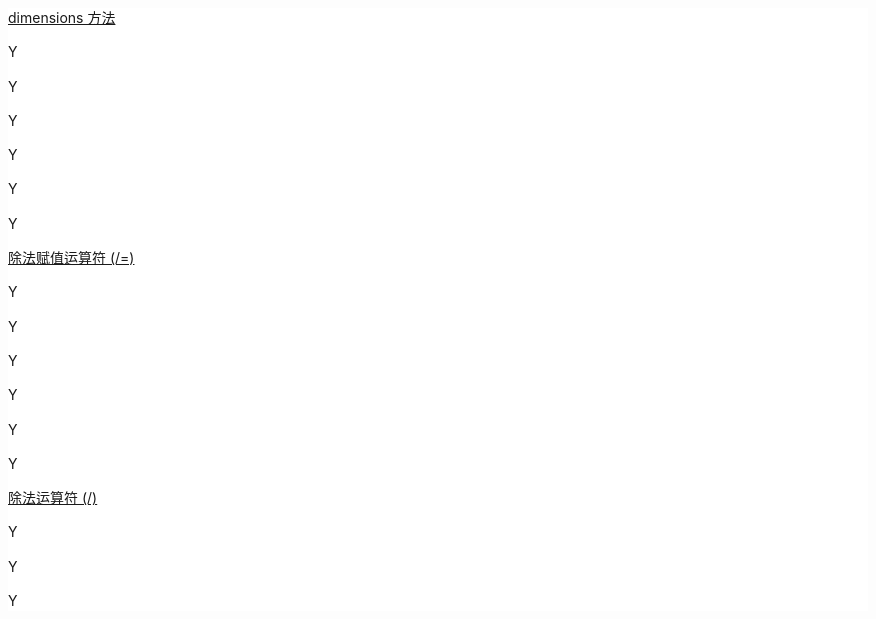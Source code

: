 <p><a href="http://msdn.microsoft.com/zh-cn/library/ie/tckh4ef1(v=vs.94).aspx" target="_blank"><span id="mt84" class="sentence" data-guid="94ac64124335f0824e721128a27b64d4" data-source="dimensions Method">dimensions 方法</span></a></p>
</td>
<td>
<p>Y</p>
</td>
<td>
<p>Y</p>
</td>
<td>
<p>Y</p>
</td>
<td>
<p>Y</p>
</td>
<td>
<p>Y</p>
</td>
<td>
<p>Y</p>
</td>
</tr>
<tr>
<td>
<p><a href="http://msdn.microsoft.com/zh-cn/library/ie/cfyydsaa(v=vs.94).aspx" target="_blank"><span id="mt85" class="sentence" data-guid="dbf17acaa498f7d4c4e748dd6a1484be" data-source="Division Assignment Operator (/=)">除法赋值运算符 (/=)</span></a></p>
</td>
<td>
<p>Y</p>
</td>
<td>
<p>Y</p>
</td>
<td>
<p>Y</p>
</td>
<td>
<p>Y</p>
</td>
<td>
<p>Y</p>
</td>
<td>
<p>Y</p>
</td>
</tr>
<tr>
<td>
<p><a href="http://msdn.microsoft.com/zh-cn/library/ie/w8z179xh(v=vs.94).aspx" target="_blank"><span id="mt86" class="sentence" data-guid="a5444f509afb5db821d55a5212e8953a" data-source="Division Operator (/)">除法运算符 (/)</span></a></p>
</td>
<td>
<p>Y</p>
</td>
<td>
<p>Y</p>
</td>
<td>
<p>Y</p>
</td>
<td>